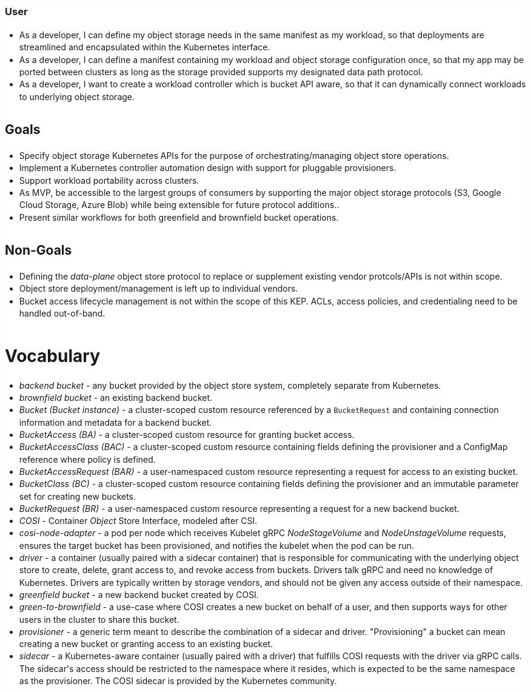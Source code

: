 ### User

- As a developer, I can define my object storage needs in the same manifest as my workload, so that deployments are streamlined and encapsulated within the Kubernetes interface.
- As a developer, I can define a manifest containing my workload and object storage configuration once, so that my app may be ported between clusters as long as the storage provided supports my designated data path protocol.
- As a developer, I want to create a workload controller which is bucket API aware, so that it can dynamically connect workloads to underlying object storage.

## Goals

+ Specify object storage Kubernetes APIs for the purpose of orchestrating/managing object store operations.
+ Implement a Kubernetes controller automation design with support for pluggable provisioners.
+ Support workload portability across clusters.
+ As MVP, be accessible to the largest groups of consumers by supporting the major object storage protocols (S3, Google Cloud Storage, Azure Blob) while being extensible for future protocol additions..
+ Present similar workflows for both greenfield and brownfield bucket operations.

## Non-Goals

+ Defining the _data-plane_ object store protocol to replace or supplement existing vendor protcols/APIs is not within scope.
+ Object store deployment/management is left up to individual vendors.
+ Bucket access lifecycle management is not within the scope of this KEP.  ACLs, access policies, and credentialing need to be handled out-of-band.

# Vocabulary

+ _backend bucket_ - any bucket provided by the object store system, completely separate from Kubernetes.
+ _brownfield bucket_ - an existing backend bucket.
+ _Bucket (Bucket instance)_ - a cluster-scoped custom resource referenced by a `BucketRequest` and containing connection information and metadata for a backend bucket.
+ _BucketAccess (BA)_ - a cluster-scoped custom resource for granting bucket access.
+ _BucketAccessClass (BAC)_ - a cluster-scoped custom resource containing fields defining the provisioner and a ConfigMap reference where policy is defined.
+ _BucketAccessRequest (BAR)_ - a user-namespaced custom resource representing a request for access to an existing bucket.
+ _BucketClass (BC)_ - a cluster-scoped custom resource containing fields defining the provisioner and an immutable parameter set for creating new buckets.
+ _BucketRequest (BR)_ - a user-namespaced custom resource representing a request for a new backend bucket.
+ _COSI_ - Container _Object_ Store Interface, modeled after CSI.
+ _cosi-node-adapter_ - a pod per node which receives Kubelet gRPC _NodeStageVolume_ and _NodeUnstageVolume_ requests, ensures the target bucket has been provisioned, and notifies the kubelet when the pod can be run.
+ _driver_ - a container (usually paired with a sidecar container) that is responsible for communicating with the underlying object store to create, delete, grant access to, and revoke access from buckets. Drivers talk gRPC and need no knowledge of Kubernetes. Drivers are typically written by storage vendors, and should not be given any access outside of their namespace.
+ _greenfield bucket_ - a new backend bucket created by COSI.
+ _green-to-brownfield_ - a use-case where COSI creates a new bucket on behalf of a user, and then supports ways for other users in the cluster to share this bucket.
+ _provisioner_ - a generic term meant to describe the combination of a sidecar and driver. "Provisioning" a bucket can mean creating a new bucket or granting access to an existing bucket.
+ _sidecar_ - a Kubernetes-aware container (usually paired with a driver) that fulfills COSI requests with the driver via gRPC calls. The sidecar's access should be restricted to the namespace where it resides, which is expected to be the same namespace as the provisioner. The COSI sidecar is provided by the Kubernetes community.